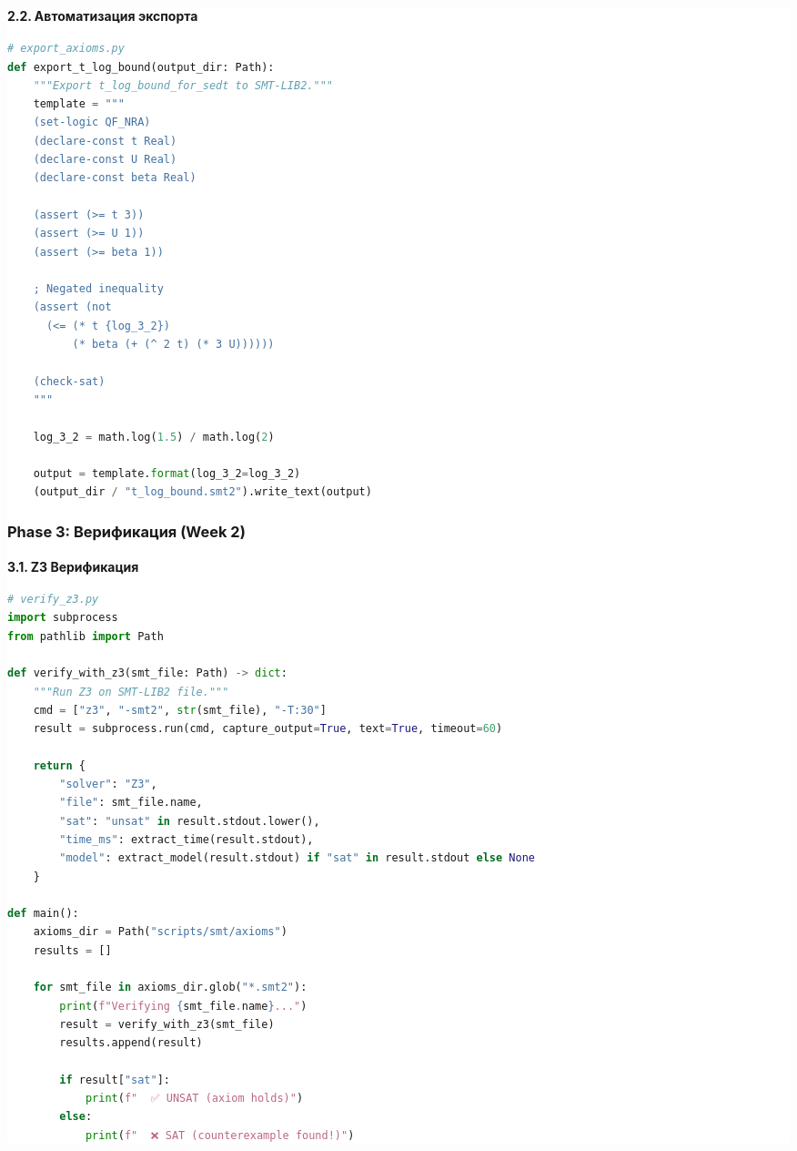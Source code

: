 **2.2. Автоматизация экспорта**

```python
# export_axioms.py
def export_t_log_bound(output_dir: Path):
    """Export t_log_bound_for_sedt to SMT-LIB2."""
    template = """
    (set-logic QF_NRA)
    (declare-const t Real)
    (declare-const U Real)
    (declare-const beta Real)
    
    (assert (>= t 3))
    (assert (>= U 1))
    (assert (>= beta 1))
    
    ; Negated inequality
    (assert (not 
      (<= (* t {log_3_2}) 
          (* beta (+ (^ 2 t) (* 3 U))))))
    
    (check-sat)
    """
    
    log_3_2 = math.log(1.5) / math.log(2)
    
    output = template.format(log_3_2=log_3_2)
    (output_dir / "t_log_bound.smt2").write_text(output)
```

### Phase 3: Верификация (Week 2)

**3.1. Z3 Верификация**

```python
# verify_z3.py
import subprocess
from pathlib import Path

def verify_with_z3(smt_file: Path) -> dict:
    """Run Z3 on SMT-LIB2 file."""
    cmd = ["z3", "-smt2", str(smt_file), "-T:30"]
    result = subprocess.run(cmd, capture_output=True, text=True, timeout=60)
    
    return {
        "solver": "Z3",
        "file": smt_file.name,
        "sat": "unsat" in result.stdout.lower(),
        "time_ms": extract_time(result.stdout),
        "model": extract_model(result.stdout) if "sat" in result.stdout else None
    }

def main():
    axioms_dir = Path("scripts/smt/axioms")
    results = []
    
    for smt_file in axioms_dir.glob("*.smt2"):
        print(f"Verifying {smt_file.name}...")
        result = verify_with_z3(smt_file)
        results.append(result)
        
        if result["sat"]:
            print(f"  ✅ UNSAT (axiom holds)")
        else:
            print(f"  ❌ SAT (counterexample found!)")
```